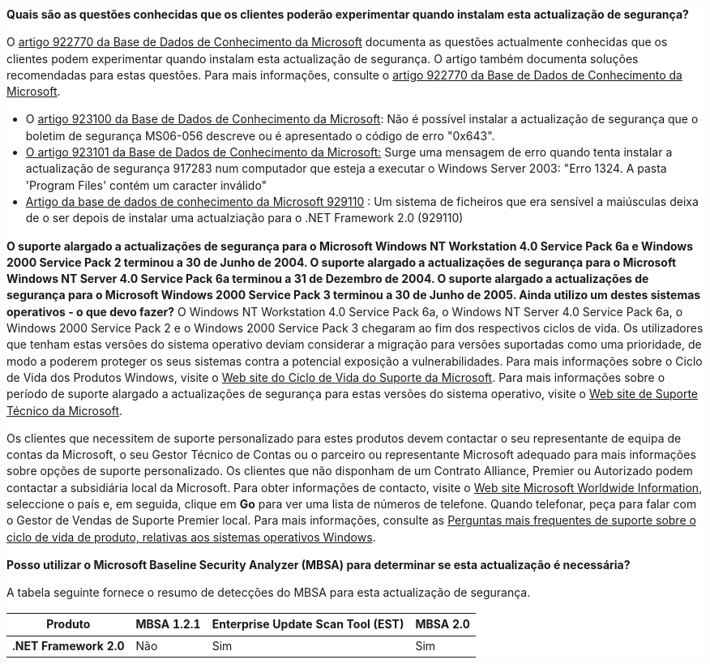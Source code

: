 **Quais são as questões conhecidas que os clientes poderão experimentar quando instalam esta actualização de segurança?**

O [artigo 922770 da Base de Dados de Conhecimento da Microsoft](http://support.microsoft.com/kb/922770) documenta as questões actualmente conhecidas que os clientes podem experimentar quando instalam esta actualização de segurança. O artigo também documenta soluções recomendadas para estas questões. Para mais informações, consulte o [artigo 922770 da Base de Dados de Conhecimento da Microsoft](http://support.microsoft.com/kb/922770).

-   O [artigo 923100 da Base de Dados de Conhecimento da Microsoft](http://support.microsoft.com/kb/923100): Não é possível instalar a actualização de segurança que o boletim de segurança MS06-056 descreve ou é apresentado o código de erro "0x643".
-   [O artigo 923101 da Base de Dados de Conhecimento da Microsoft:](http://support.microsoft.com/kb/923101) Surge uma mensagem de erro quando tenta instalar a actualização de segurança 917283 num computador que esteja a executar o Windows Server 2003: "Erro 1324. A pasta 'Program Files' contém um caracter inválido"
-   [Artigo da base de dados de conhecimento da Microsoft 929110](http://support.microsoft.com/kb/929110) : Um sistema de ficheiros que era sensível a maiúsculas deixa de o ser depois de instalar uma actualziação para o .NET Framework 2.0 (929110)

**O suporte alargado a actualizações de segurança para o Microsoft Windows NT Workstation 4.0 Service Pack 6a e Windows 2000 Service Pack 2 terminou a 30 de Junho de 2004. O suporte alargado a actualizações de segurança para o Microsoft Windows NT Server 4.0 Service Pack 6a terminou a 31 de Dezembro de 2004. O suporte alargado a actualizações de segurança para o Microsoft Windows 2000 Service Pack 3 terminou a 30 de Junho de 2005. Ainda utilizo um destes sistemas operativos - o que devo fazer?**
O Windows NT Workstation 4.0 Service Pack 6a, o Windows NT Server 4.0 Service Pack 6a, o Windows 2000 Service Pack 2 e o Windows 2000 Service Pack 3 chegaram ao fim dos respectivos ciclos de vida. Os utilizadores que tenham estas versões do sistema operativo deviam considerar a migração para versões suportadas como uma prioridade, de modo a poderem proteger os seus sistemas contra a potencial exposição a vulnerabilidades. Para mais informações sobre o Ciclo de Vida dos Produtos Windows, visite o [Web site do Ciclo de Vida do Suporte da Microsoft](http://support.microsoft.com/lifecycle/). Para mais informações sobre o período de suporte alargado a actualizações de segurança para estas versões do sistema operativo, visite o [Web site de Suporte Técnico da Microsoft](http://go.microsoft.com/fwlink/?linkid=33328).

Os clientes que necessitem de suporte personalizado para estes produtos devem contactar o seu representante de equipa de contas da Microsoft, o seu Gestor Técnico de Contas ou o parceiro ou representante Microsoft adequado para mais informações sobre opções de suporte personalizado. Os clientes que não disponham de um Contrato Alliance, Premier ou Autorizado podem contactar a subsidiária local da Microsoft. Para obter informações de contacto, visite o [Web site Microsoft Worldwide Information](http://go.microsoft.com/fwlink/?linkid=33329), seleccione o país e, em seguida, clique em **Go** para ver uma lista de números de telefone. Quando telefonar, peça para falar com o Gestor de Vendas de Suporte Premier local. Para mais informações, consulte as [Perguntas mais frequentes de suporte sobre o ciclo de vida de produto, relativas aos sistemas operativos Windows](http://go.microsoft.com/fwlink/?linkid=33330).

**Posso utilizar o Microsoft Baseline Security Analyzer (MBSA) para determinar se esta actualização é necessária?**

A tabela seguinte fornece o resumo de detecções do MBSA para esta actualização de segurança.

| Produto                | MBSA 1.2.1 | Enterprise Update Scan Tool (EST) | MBSA 2.0 |
|------------------------|------------|-----------------------------------|----------|
| **.NET Framework 2.0** | Não        | Sim                               | Sim      |
